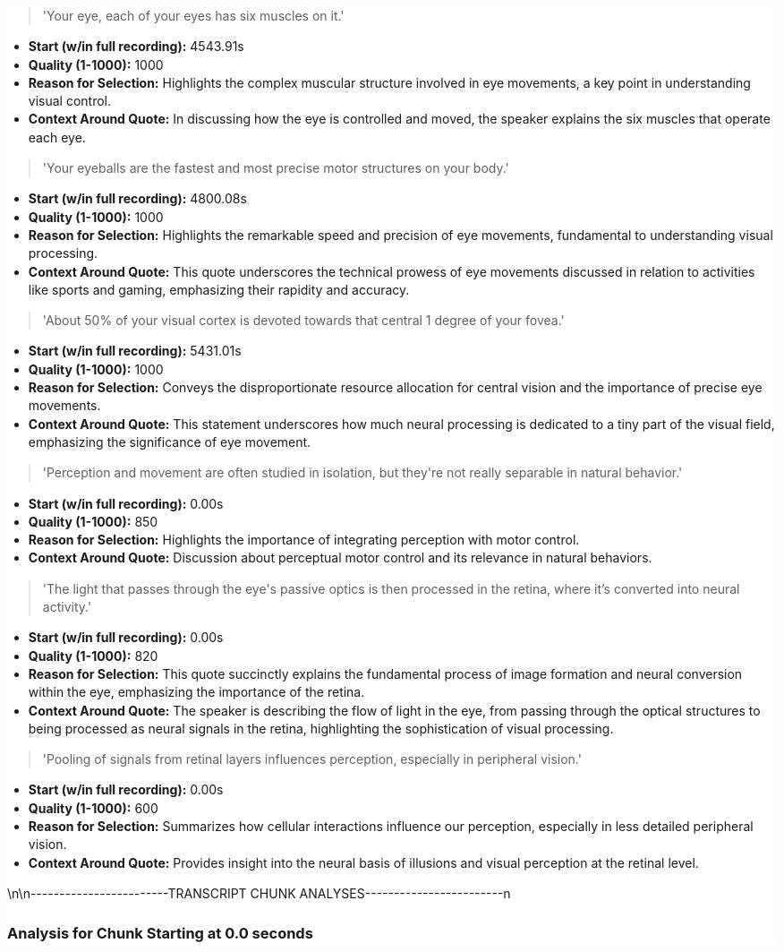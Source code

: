 > 'Your eye, each of your eyes has six muscles on it.'
- **Start (w/in full recording):** 4543.91s
- **Quality (1-1000):** 1000
- **Reason for Selection:** Highlights the complex muscular structure involved in eye movements, a key point in understanding visual control.
- **Context Around Quote:** In discussing how the eye is controlled and moved, the speaker explains the six muscles that operate each eye.

> 'Your eyeballs are the fastest and most precise motor structures on your body.'
- **Start (w/in full recording):** 4800.08s
- **Quality (1-1000):** 1000
- **Reason for Selection:** Highlights the remarkable speed and precision of eye movements, fundamental to understanding visual processing.
- **Context Around Quote:** This quote underscores the technical prowess of eye movements discussed in relation to activities like sports and gaming, emphasizing their rapidity and accuracy.

> 'About 50% of your visual cortex is devoted towards that central 1 degree of your fovea.'
- **Start (w/in full recording):** 5431.01s
- **Quality (1-1000):** 1000
- **Reason for Selection:** Conveys the disproportionate resource allocation for central vision and the importance of precise eye movements.
- **Context Around Quote:** This statement underscores how much neural processing is dedicated to a tiny part of the visual field, emphasizing the significance of eye movement.

> 'Perception and movement are often studied in isolation, but they're not really separable in natural behavior.'
- **Start (w/in full recording):** 0.00s
- **Quality (1-1000):** 850
- **Reason for Selection:** Highlights the importance of integrating perception with motor control.
- **Context Around Quote:** Discussion about perceptual motor control and its relevance in natural behaviors.

> 'The light that passes through the eye's passive optics is then processed in the retina, where it’s converted into neural activity.'
- **Start (w/in full recording):** 0.00s
- **Quality (1-1000):** 820
- **Reason for Selection:** This quote succinctly explains the fundamental process of image formation and neural conversion within the eye, emphasizing the importance of the retina.
- **Context Around Quote:** The speaker is describing the flow of light in the eye, from passing through the optical structures to being processed as neural signals in the retina, highlighting the sophistication of visual processing.

> 'Pooling of signals from retinal layers influences perception, especially in peripheral vision.'
- **Start (w/in full recording):** 0.00s
- **Quality (1-1000):** 600
- **Reason for Selection:** Summarizes how cellular interactions influence our perception, especially in less detailed peripheral vision.
- **Context Around Quote:** Provides insight into the neural basis of illusions and visual perception at the retinal level.


\n\n------------------------TRANSCRIPT CHUNK ANALYSES------------------------n

### Analysis for Chunk Starting at 0.0 seconds
